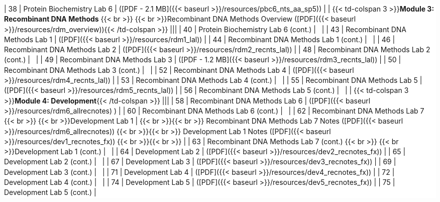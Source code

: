 | 38 | Protein Biochemistry Lab 6 | ([PDF - 2.1 MB]({{< baseurl >}}/resources/pbc6_nts_aa_sp5)) |
| {{< td-colspan 3 >}}**Module 3: Recombinant DNA Methods**  {{< br >}}  {{< br >}}Recombinant DNA Methods Overview ([PDF]({{< baseurl >}}/resources/rdm_overview)){{< /td-colspan >}} |||
| 40 | Protein Biochemistry Lab 6 (cont.) | &nbsp; |
| 43 | Recombinant DNA Methods Lab 1 | ([PDF]({{< baseurl >}}/resources/rdm1_lal)) |
| 44 | Recombinant DNA Methods Lab 1 (cont.) | &nbsp; |
| 46 | Recombinant DNA Methods Lab 2 | ([PDF]({{< baseurl >}}/resources/rdm2_recnts_lal)) |
| 48 | Recombinant DNA Methods Lab 2 (cont.) | &nbsp; |
| 49 | Recombinant DNA Methods Lab 3 | ([PDF - 1.2 MB]({{< baseurl >}}/resources/rdm3_recnts_lal)) |
| 50 | Recombinant DNA Methods Lab 3 (cont.) | &nbsp; |
| 52 | Recombinant DNA Methods Lab 4 | ([PDF]({{< baseurl >}}/resources/rdm4_recnts_lal)) |
| 53 | Recombinant DNA Methods Lab 4 (cont.) | &nbsp; |
| 55 | Recombinant DNA Methods Lab 5 | ([PDF]({{< baseurl >}}/resources/rdm5_recnts_lal)) |
| 56 | Recombinant DNA Methods Lab 5 (cont.) | &nbsp; |
| {{< td-colspan 3 >}}**Module 4: Development**{{< /td-colspan >}} |||
| 58 | Recombinant DNA Methods Lab 6 | ([PDF]({{< baseurl >}}/resources/rdm6_allrecnotes) ) |
| 60 | Recombinant DNA Methods Lab 6 (cont.) | &nbsp; |
| 62 | Recombinant DNA Methods Lab 7  {{< br >}}  {{< br >}}Development Lab 1 |  {{< br >}}{{< br >}} Recombinant DNA Methods Lab 7 Notes ([PDF]({{< baseurl >}}/resources/rdm6_allrecnotes)) {{< br >}}{{< br >}} Development Lab 1 Notes ([PDF]({{< baseurl >}}/resources/dev1_recnotes_fx)) {{< br >}}{{< br >}}  |
| 63 | Recombinant DNA Methods Lab 7 (cont.)  {{< br >}}  {{< br >}}Development Lab 1 (cont.) | &nbsp; |
| 64 | Development Lab 2 | ([PDF]({{< baseurl >}}/resources/dev2_recnotes_fx)) |
| 65 | Development Lab 2 (cont.) | &nbsp; |
| 67 | Development Lab 3 | ([PDF]({{< baseurl >}}/resources/dev3_recnotes_fx)) |
| 69 | Development Lab 3 (cont.) | &nbsp; |
| 71 | Development Lab 4 | ([PDF]({{< baseurl >}}/resources/dev4_recnotes_fx)) |
| 72 | Development Lab 4 (cont.) | &nbsp; |
| 74 | Development Lab 5 | ([PDF]({{< baseurl >}}/resources/dev5_recnotes_fx)) |
| 75 | Development Lab 5 (cont.) |
